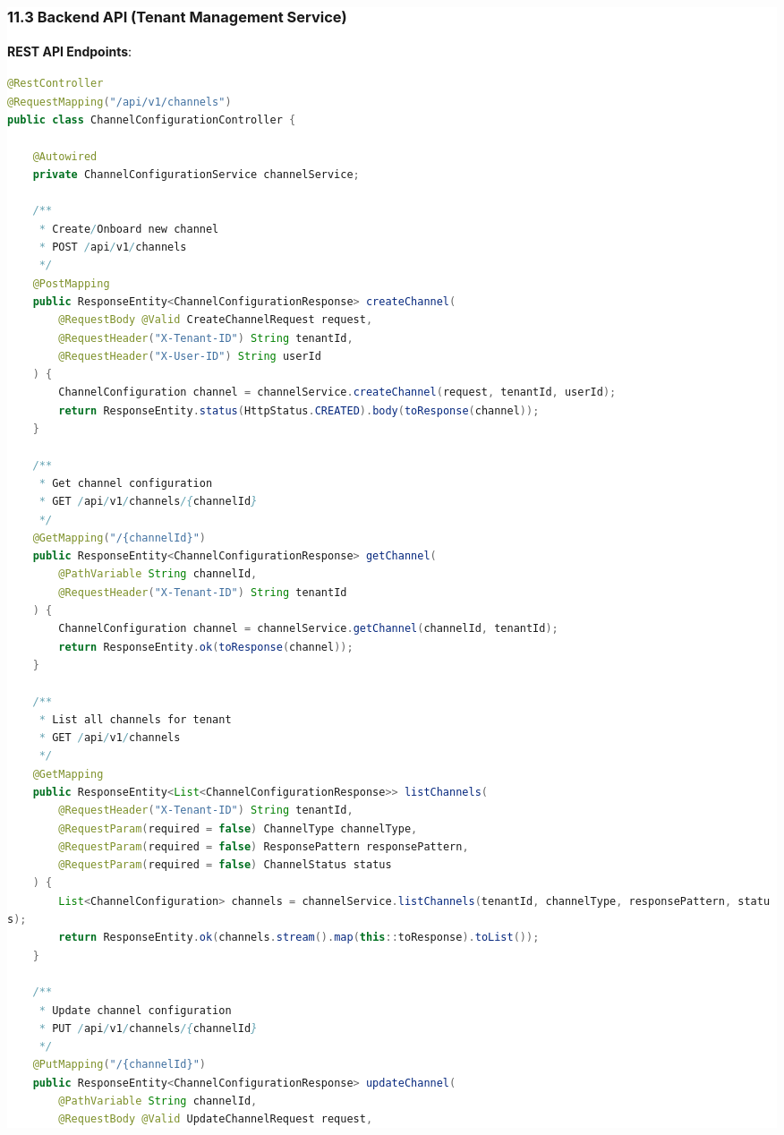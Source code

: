 
### 11.3 Backend API (Tenant Management Service)

**REST API Endpoints**:

```java
@RestController
@RequestMapping("/api/v1/channels")
public class ChannelConfigurationController {
    
    @Autowired
    private ChannelConfigurationService channelService;
    
    /**
     * Create/Onboard new channel
     * POST /api/v1/channels
     */
    @PostMapping
    public ResponseEntity<ChannelConfigurationResponse> createChannel(
        @RequestBody @Valid CreateChannelRequest request,
        @RequestHeader("X-Tenant-ID") String tenantId,
        @RequestHeader("X-User-ID") String userId
    ) {
        ChannelConfiguration channel = channelService.createChannel(request, tenantId, userId);
        return ResponseEntity.status(HttpStatus.CREATED).body(toResponse(channel));
    }
    
    /**
     * Get channel configuration
     * GET /api/v1/channels/{channelId}
     */
    @GetMapping("/{channelId}")
    public ResponseEntity<ChannelConfigurationResponse> getChannel(
        @PathVariable String channelId,
        @RequestHeader("X-Tenant-ID") String tenantId
    ) {
        ChannelConfiguration channel = channelService.getChannel(channelId, tenantId);
        return ResponseEntity.ok(toResponse(channel));
    }
    
    /**
     * List all channels for tenant
     * GET /api/v1/channels
     */
    @GetMapping
    public ResponseEntity<List<ChannelConfigurationResponse>> listChannels(
        @RequestHeader("X-Tenant-ID") String tenantId,
        @RequestParam(required = false) ChannelType channelType,
        @RequestParam(required = false) ResponsePattern responsePattern,
        @RequestParam(required = false) ChannelStatus status
    ) {
        List<ChannelConfiguration> channels = channelService.listChannels(tenantId, channelType, responsePattern, status);
        return ResponseEntity.ok(channels.stream().map(this::toResponse).toList());
    }
    
    /**
     * Update channel configuration
     * PUT /api/v1/channels/{channelId}
     */
    @PutMapping("/{channelId}")
    public ResponseEntity<ChannelConfigurationResponse> updateChannel(
        @PathVariable String channelId,
        @RequestBody @Valid UpdateChannelRequest request,
```
